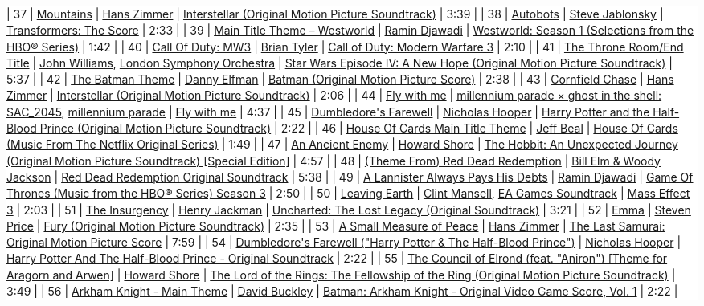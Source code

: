 | 37 | [Mountains](https://open.spotify.com/track/6WVRhBxRMW9fn6sRkt2gWn) | [Hans Zimmer](https://open.spotify.com/artist/0YC192cP3KPCRWx8zr8MfZ) | [Interstellar (Original Motion Picture Soundtrack)](https://open.spotify.com/album/7a78GiEowpaCa7ZJs44xUU) | 3:39 |
| 38 | [Autobots](https://open.spotify.com/track/1hQMzVXdoDZXcO16GOhWc5) | [Steve Jablonsky](https://open.spotify.com/artist/5Il8YjuVAWkWNH2xgjFMpF) | [Transformers: The Score](https://open.spotify.com/album/2bTtOvLX0HONkxoQx3ir7U) | 2:33 |
| 39 | [Main Title Theme – Westworld](https://open.spotify.com/track/0zgJoIQOgK3aP6bS2yOAeD) | [Ramin Djawadi](https://open.spotify.com/artist/1hCkSJcXREhrodeIHQdav8) | [Westworld: Season 1 (Selections from the HBO® Series)](https://open.spotify.com/album/5UaeboVyWPWEdFB1TUEIc0) | 1:42 |
| 40 | [Call Of Duty: MW3](https://open.spotify.com/track/1Gbs2qettmeeUg0GUFLmn7) | [Brian Tyler](https://open.spotify.com/artist/109FvbnDVNag1UcJDVpFlr) | [Call of Duty: Modern Warfare 3](https://open.spotify.com/album/2cmRXWpbtGsCNmy7hYV8dR) | 2:10 |
| 41 | [The Throne Room/End Title](https://open.spotify.com/track/1gk8jcwZCx7hDxpOF7xCoP) | [John Williams](https://open.spotify.com/artist/3dRfiJ2650SZu6GbydcHNb), [London Symphony Orchestra](https://open.spotify.com/artist/5yxyJsFanEAuwSM5kOuZKc) | [Star Wars Episode IV: A New Hope (Original Motion Picture Soundtrack)](https://open.spotify.com/album/27UjNLbWBXc32wCZtuXMg5) | 5:37 |
| 42 | [The Batman Theme](https://open.spotify.com/track/50csT5Qb2qOF7lHdDQ1Sbx) | [Danny Elfman](https://open.spotify.com/artist/5qBZETtyzfYnXOobDXbmcD) | [Batman (Original Motion Picture Score)](https://open.spotify.com/album/1zqfyMgA1aXwVDbukfqSdE) | 2:38 |
| 43 | [Cornfield Chase](https://open.spotify.com/track/18z7tK7u9DcDw85LYRR5Fe) | [Hans Zimmer](https://open.spotify.com/artist/0YC192cP3KPCRWx8zr8MfZ) | [Interstellar (Original Motion Picture Soundtrack)](https://open.spotify.com/album/7a78GiEowpaCa7ZJs44xUU) | 2:06 |
| 44 | [Fly with me](https://open.spotify.com/track/71vmt0KizGHsixCbMpHlhV) | [millennium parade × ghost in the shell: SAC_2045](https://open.spotify.com/artist/4TrqOjik4odYGs0pJpZwVw), [millennium parade](https://open.spotify.com/artist/0GZ65zwBwkkwGNJ3zagtTZ) | [Fly with me](https://open.spotify.com/album/1i00ESFv1vED85s1GtgQjS) | 4:37 |
| 45 | [Dumbledore's Farewell](https://open.spotify.com/track/3RorE8qv9x9Fz7AD30gkSB) | [Nicholas Hooper](https://open.spotify.com/artist/6S9bLkEZSVIcY18RNcNG50) | [Harry Potter and the Half-Blood Prince (Original Motion Picture Soundtrack)](https://open.spotify.com/album/4pPC27I95siTwSwPffcRMc) | 2:22 |
| 46 | [House Of Cards Main Title Theme](https://open.spotify.com/track/51pqlgzFBtqcRmb1CKdc56) | [Jeff Beal](https://open.spotify.com/artist/4J71DltC2dxSTBO9kq14zS) | [House Of Cards (Music From The Netflix Original Series)](https://open.spotify.com/album/7rkJhtjwAElptOD9CkQyKB) | 1:49 |
| 47 | [An Ancient Enemy](https://open.spotify.com/track/6ucUbIT5syxulHuJ4hPQmT) | [Howard Shore](https://open.spotify.com/artist/0OcclcP5o8VKH2TRqSY2A7) | [The Hobbit: An Unexpected Journey (Original Motion Picture Soundtrack) [Special Edition]](https://open.spotify.com/album/78al1cFOvo6eGowGidkRG5) | 4:57 |
| 48 | [(Theme From) Red Dead Redemption](https://open.spotify.com/track/2cnhi0n4UMWCXQIEaVjnm5) | [Bill Elm & Woody Jackson](https://open.spotify.com/artist/4bvAYuLthEXwoUpNhCc15S) | [Red Dead Redemption Original Soundtrack](https://open.spotify.com/album/22H5XKyHXkxHbty4jtBibg) | 5:38 |
| 49 | [A Lannister Always Pays His Debts](https://open.spotify.com/track/5k27aU7U4U0NvV3vx2EXW0) | [Ramin Djawadi](https://open.spotify.com/artist/1hCkSJcXREhrodeIHQdav8) | [Game Of Thrones (Music from the HBO® Series) Season 3](https://open.spotify.com/album/4BeqCe1wUbHgAQTZmLebed) | 2:50 |
| 50 | [Leaving Earth](https://open.spotify.com/track/4iA3wKwcVJJoIU4J0wweyP) | [Clint Mansell](https://open.spotify.com/artist/01xiB0IlXMXy3wrrotgDnU), [EA Games Soundtrack](https://open.spotify.com/artist/1gsT5GesFZ2qkDkgPxMUA1) | [Mass Effect 3](https://open.spotify.com/album/3Vq1dknvx2kJRYWWBGy8dO) | 2:03 |
| 51 | [The Insurgency](https://open.spotify.com/track/4KI377SvvyQItp5MuEB9Oo) | [Henry Jackman](https://open.spotify.com/artist/5SEW04tNMMrOz7UFQJA6vz) | [Uncharted: The Lost Legacy (Original Soundtrack)](https://open.spotify.com/album/0ETdwiHVC5WYOZYgeU5YzZ) | 3:21 |
| 52 | [Emma](https://open.spotify.com/track/4cnjW83kyOTjcEvSbKzy8N) | [Steven Price](https://open.spotify.com/artist/3sw7CBftCnflJN8HQiUNmK) | [Fury (Original Motion Picture Soundtrack)](https://open.spotify.com/album/0lEF3CVFjTMpohq2IbMFEm) | 2:35 |
| 53 | [A Small Measure of Peace](https://open.spotify.com/track/0k1zElVBehCAzAa975af71) | [Hans Zimmer](https://open.spotify.com/artist/0YC192cP3KPCRWx8zr8MfZ) | [The Last Samurai: Original Motion Picture Score](https://open.spotify.com/album/1EqLdtiBSgULHA01ooROeY) | 7:59 |
| 54 | [Dumbledore's Farewell ("Harry Potter & The Half-Blood Prince")](https://open.spotify.com/track/74kSuS1yEsx0E0g70HOPqK) | [Nicholas Hooper](https://open.spotify.com/artist/6S9bLkEZSVIcY18RNcNG50) | [Harry Potter And The Half-Blood Prince - Original Soundtrack](https://open.spotify.com/album/4t8Sd5lQYhtpJwdczxbT07) | 2:22 |
| 55 | [The Council of Elrond (feat. "Aniron") [Theme for Aragorn and Arwen]](https://open.spotify.com/track/3Knohqfb9jeYzL6wMZiWLM) | [Howard Shore](https://open.spotify.com/artist/0OcclcP5o8VKH2TRqSY2A7) | [The Lord of the Rings: The Fellowship of the Ring (Original Motion Picture Soundtrack)](https://open.spotify.com/album/04rz93AqGy9JduzV3K81Dh) | 3:49 |
| 56 | [Arkham Knight - Main Theme](https://open.spotify.com/track/5H5lSYItVK9jPfjGhPDs2b) | [David Buckley](https://open.spotify.com/artist/4XPIcwAIeDGi8lNDSbnGaT) | [Batman: Arkham Knight - Original Video Game Score, Vol. 1](https://open.spotify.com/album/5be3r4YaUXjyOC7kvYT33G) | 2:22 |